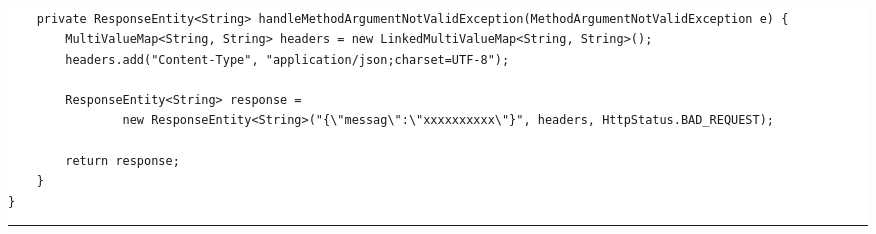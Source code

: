 ```java=1
    private ResponseEntity<String> handleMethodArgumentNotValidException(MethodArgumentNotValidException e) {
        MultiValueMap<String, String> headers = new LinkedMultiValueMap<String, String>();
        headers.add("Content-Type", "application/json;charset=UTF-8");

        ResponseEntity<String> response = 
                new ResponseEntity<String>("{\"messag\":\"xxxxxxxxxx\"}", headers, HttpStatus.BAD_REQUEST);

        return response;
    }
}
```

---
## 